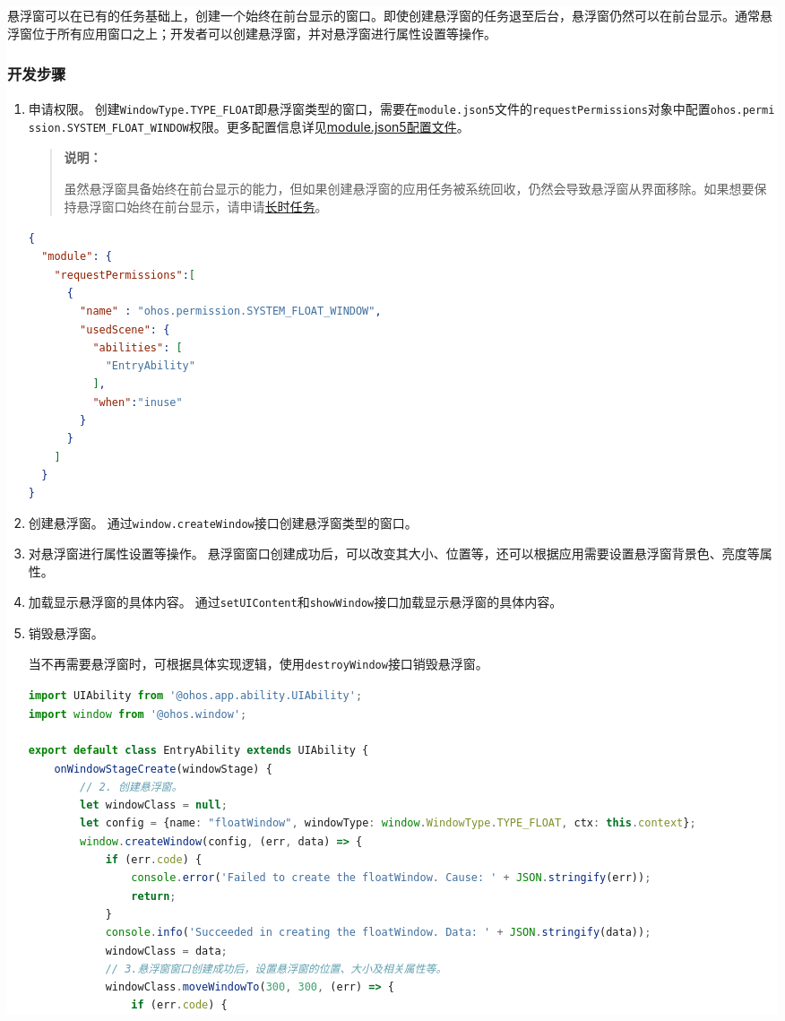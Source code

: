 悬浮窗可以在已有的任务基础上，创建一个始终在前台显示的窗口。即使创建悬浮窗的任务退至后台，悬浮窗仍然可以在前台显示。通常悬浮窗位于所有应用窗口之上；开发者可以创建悬浮窗，并对悬浮窗进行属性设置等操作。


### 开发步骤

1. 申请权限。
   创建`WindowType.TYPE_FLOAT`即悬浮窗类型的窗口，需要在`module.json5`文件的`requestPermissions`对象中配置`ohos.permission.SYSTEM_FLOAT_WINDOW`权限。更多配置信息详见[module.json5配置文件](../quick-start/module-configuration-file.md)。

   > **说明：**
   >
   > 虽然悬浮窗具备始终在前台显示的能力，但如果创建悬浮窗的应用任务被系统回收，仍然会导致悬浮窗从界面移除。如果想要保持悬浮窗口始终在前台显示，请申请[长时任务](../task-management/background-task-overview.md)。
   
   ```json
   {
     "module": {
       "requestPermissions":[
         {
           "name" : "ohos.permission.SYSTEM_FLOAT_WINDOW",
           "usedScene": {
             "abilities": [
               "EntryAbility"
             ],
             "when":"inuse"
           }
         }
       ]
     }
   }
   ```

2. 创建悬浮窗。
   通过`window.createWindow`接口创建悬浮窗类型的窗口。

3. 对悬浮窗进行属性设置等操作。
   悬浮窗窗口创建成功后，可以改变其大小、位置等，还可以根据应用需要设置悬浮窗背景色、亮度等属性。

4. 加载显示悬浮窗的具体内容。
   通过`setUIContent`和`showWindow`接口加载显示悬浮窗的具体内容。

5. 销毁悬浮窗。

   当不再需要悬浮窗时，可根据具体实现逻辑，使用`destroyWindow`接口销毁悬浮窗。

   ```ts
   import UIAbility from '@ohos.app.ability.UIAbility';
   import window from '@ohos.window';
   
   export default class EntryAbility extends UIAbility {
       onWindowStageCreate(windowStage) {
           // 2. 创建悬浮窗。
           let windowClass = null;
           let config = {name: "floatWindow", windowType: window.WindowType.TYPE_FLOAT, ctx: this.context};
           window.createWindow(config, (err, data) => {
               if (err.code) {
                   console.error('Failed to create the floatWindow. Cause: ' + JSON.stringify(err));
                   return;
               }
               console.info('Succeeded in creating the floatWindow. Data: ' + JSON.stringify(data));
               windowClass = data;
               // 3.悬浮窗窗口创建成功后，设置悬浮窗的位置、大小及相关属性等。
               windowClass.moveWindowTo(300, 300, (err) => {
                   if (err.code) {
   ```